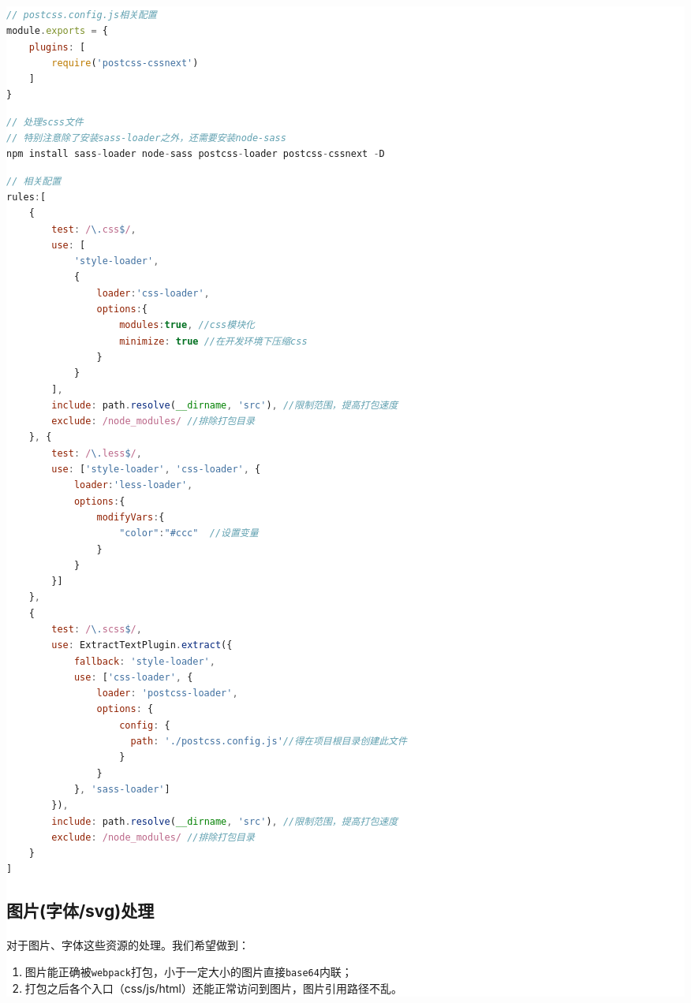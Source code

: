 ```js
// postcss.config.js相关配置
module.exports = {
    plugins: [
        require('postcss-cssnext')
    ]
}
```
```js
// 处理scss文件
// 特别注意除了安装sass-loader之外，还需要安装node-sass
npm install sass-loader node-sass postcss-loader postcss-cssnext -D
```
```js
// 相关配置
rules:[
    {
        test: /\.css$/,
        use: [
            'style-loader',
            {
                loader:'css-loader',
                options:{
                    modules:true, //css模块化
                    minimize: true //在开发环境下压缩css
                }
            }
        ],
        include: path.resolve(__dirname, 'src'), //限制范围，提高打包速度
        exclude: /node_modules/ //排除打包目录
    }, {
        test: /\.less$/,
        use: ['style-loader', 'css-loader', {
            loader:'less-loader',
            options:{
                modifyVars:{
                    "color":"#ccc"  //设置变量
                }
            }
        }]
    },
    {
        test: /\.scss$/,
        use: ExtractTextPlugin.extract({
            fallback: 'style-loader',
            use: ['css-loader', {
                loader: 'postcss-loader',
                options: {
                    config: {
                      path: './postcss.config.js'//得在项目根目录创建此文件
                    }
                }
            }, 'sass-loader']
        }),
        include: path.resolve(__dirname, 'src'), //限制范围，提高打包速度
        exclude: /node_modules/ //排除打包目录
    }
]
```
## 图片(字体/svg)处理
对于图片、字体这些资源的处理。我们希望做到：
1. 图片能正确被`webpack`打包，小于一定大小的图片直接`base64`内联；
2. 打包之后各个入口（css/js/html）还能正常访问到图片，图片引用路径不乱。
